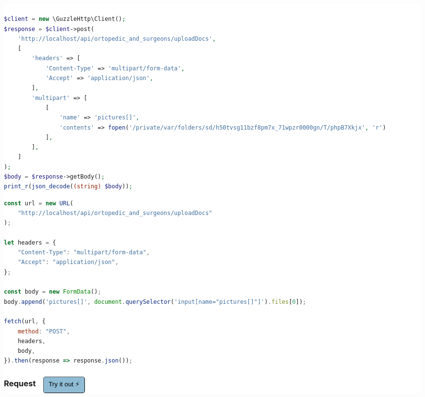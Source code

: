```php

$client = new \GuzzleHttp\Client();
$response = $client->post(
    'http://localhost/api/ortopedic_and_surgeons/uploadDocs',
    [
        'headers' => [
            'Content-Type' => 'multipart/form-data',
            'Accept' => 'application/json',
        ],
        'multipart' => [
            [
                'name' => 'pictures[]',
                'contents' => fopen('/private/var/folders/sd/h50tvsg11bzf8pm7x_71wpzr0000gn/T/phpB7Xkjx', 'r')
            ],
        ],
    ]
);
$body = $response->getBody();
print_r(json_decode((string) $body));
```

```javascript
const url = new URL(
    "http://localhost/api/ortopedic_and_surgeons/uploadDocs"
);

let headers = {
    "Content-Type": "multipart/form-data",
    "Accept": "application/json",
};

const body = new FormData();
body.append('pictures[]', document.querySelector('input[name="pictures[]"]').files[0]);

fetch(url, {
    method: "POST",
    headers,
    body,
}).then(response => response.json());
```


<div id="execution-results-POSTapi-ortopedic_and_surgeons-uploadDocs" hidden>
    <blockquote>Received response<span id="execution-response-status-POSTapi-ortopedic_and_surgeons-uploadDocs"></span>:</blockquote>
    <pre class="json"><code id="execution-response-content-POSTapi-ortopedic_and_surgeons-uploadDocs"></code></pre>
</div>
<div id="execution-error-POSTapi-ortopedic_and_surgeons-uploadDocs" hidden>
    <blockquote>Request failed with error:</blockquote>
    <pre><code id="execution-error-message-POSTapi-ortopedic_and_surgeons-uploadDocs"></code></pre>
</div>
<form id="form-POSTapi-ortopedic_and_surgeons-uploadDocs" data-method="POST" data-path="api/ortopedic_and_surgeons/uploadDocs" data-authed="0" data-hasfiles="1" data-headers='{"Content-Type":"multipart\/form-data","Accept":"application\/json"}' onsubmit="event.preventDefault(); executeTryOut('POSTapi-ortopedic_and_surgeons-uploadDocs', this);">
<h3>
    Request&nbsp;&nbsp;&nbsp;
        <button type="button" style="background-color: #8fbcd4; padding: 5px 10px; border-radius: 5px; border-width: thin;" id="btn-tryout-POSTapi-ortopedic_and_surgeons-uploadDocs" onclick="tryItOut('POSTapi-ortopedic_and_surgeons-uploadDocs');">Try it out ⚡</button>
    <button type="button" style="background-color: #c97a7e; padding: 5px 10px; border-radius: 5px; border-width: thin;" id="btn-canceltryout-POSTapi-ortopedic_and_surgeons-uploadDocs" onclick="cancelTryOut('POSTapi-ortopedic_and_surgeons-uploadDocs');" hidden>Cancel</button>&nbsp;&nbsp;